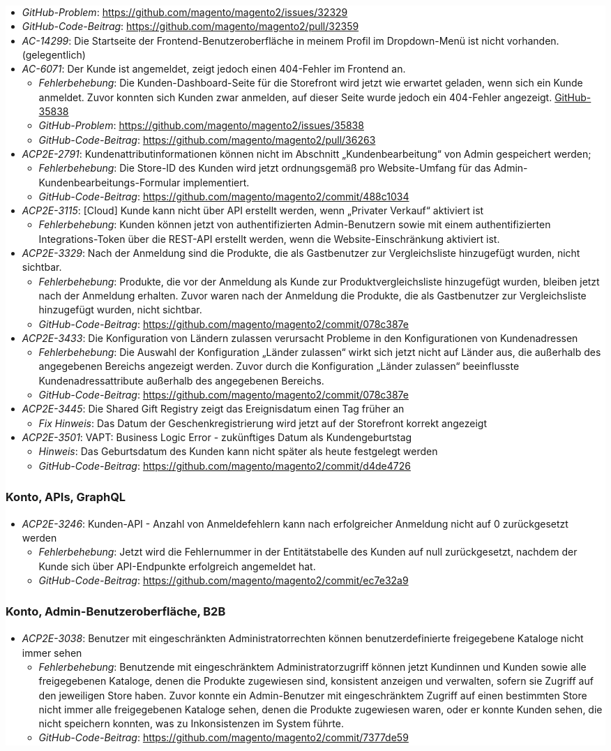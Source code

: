    * _GitHub-Problem_: <https://github.com/magento/magento2/issues/32329>
   * _GitHub-Code-Beitrag_: <https://github.com/magento/magento2/pull/32359>
* _AC-14299_: Die Startseite der Frontend-Benutzeroberfläche in meinem Profil im Dropdown-Menü ist nicht vorhanden.(gelegentlich)
* _AC-6071_: Der Kunde ist angemeldet, zeigt jedoch einen 404-Fehler im Frontend an.
   * _Fehlerbehebung_: Die Kunden-Dashboard-Seite für die Storefront wird jetzt wie erwartet geladen, wenn sich ein Kunde anmeldet. Zuvor konnten sich Kunden zwar anmelden, auf dieser Seite wurde jedoch ein 404-Fehler angezeigt. [GitHub-35838](https://github.com/magento/magento2/issues/35838)
   * _GitHub-Problem_: <https://github.com/magento/magento2/issues/35838>
   * _GitHub-Code-Beitrag_: <https://github.com/magento/magento2/pull/36263>
* _ACP2E-2791_: Kundenattributinformationen können nicht im Abschnitt „Kundenbearbeitung“ von Admin gespeichert werden;
   * _Fehlerbehebung_: Die Store-ID des Kunden wird jetzt ordnungsgemäß pro Website-Umfang für das Admin-Kundenbearbeitungs-Formular implementiert.
   * _GitHub-Code-Beitrag_: <https://github.com/magento/magento2/commit/488c1034>
* _ACP2E-3115_: [Cloud] Kunde kann nicht über API erstellt werden, wenn „Privater Verkauf“ aktiviert ist
   * _Fehlerbehebung_: Kunden können jetzt von authentifizierten Admin-Benutzern sowie mit einem authentifizierten Integrations-Token über die REST-API erstellt werden, wenn die Website-Einschränkung aktiviert ist.
* _ACP2E-3329_: Nach der Anmeldung sind die Produkte, die als Gastbenutzer zur Vergleichsliste hinzugefügt wurden, nicht sichtbar.
   * _Fehlerbehebung_: Produkte, die vor der Anmeldung als Kunde zur Produktvergleichsliste hinzugefügt wurden, bleiben jetzt nach der Anmeldung erhalten.
Zuvor waren nach der Anmeldung die Produkte, die als Gastbenutzer zur Vergleichsliste hinzugefügt wurden, nicht sichtbar.
   * _GitHub-Code-Beitrag_: <https://github.com/magento/magento2/commit/078c387e>
* _ACP2E-3433_: Die Konfiguration von Ländern zulassen verursacht Probleme in den Konfigurationen von Kundenadressen
   * _Fehlerbehebung_: Die Auswahl der Konfiguration „Länder zulassen“ wirkt sich jetzt nicht auf Länder aus, die außerhalb des angegebenen Bereichs angezeigt werden. Zuvor durch die Konfiguration „Länder zulassen“ beeinflusste Kundenadressattribute außerhalb des angegebenen Bereichs.
   * _GitHub-Code-Beitrag_: <https://github.com/magento/magento2/commit/078c387e>
* _ACP2E-3445_: Die Shared Gift Registry zeigt das Ereignisdatum einen Tag früher an
   * _Fix Hinweis_: Das Datum der Geschenkregistrierung wird jetzt auf der Storefront korrekt angezeigt
* _ACP2E-3501_: VAPT: Business Logic Error - zukünftiges Datum als Kundengeburtstag
   * _Hinweis_: Das Geburtsdatum des Kunden kann nicht später als heute festgelegt werden
   * _GitHub-Code-Beitrag_: <https://github.com/magento/magento2/commit/d4de4726>

### Konto, APIs, GraphQL

* _ACP2E-3246_: Kunden-API - Anzahl von Anmeldefehlern kann nach erfolgreicher Anmeldung nicht auf 0 zurückgesetzt werden
   * _Fehlerbehebung_: Jetzt wird die Fehlernummer in der Entitätstabelle des Kunden auf null zurückgesetzt, nachdem der Kunde sich über API-Endpunkte erfolgreich angemeldet hat.
   * _GitHub-Code-Beitrag_: <https://github.com/magento/magento2/commit/ec7e32a9>

### Konto, Admin-Benutzeroberfläche, B2B

* _ACP2E-3038_: Benutzer mit eingeschränkten Administratorrechten können benutzerdefinierte freigegebene Kataloge nicht immer sehen
   * _Fehlerbehebung_: Benutzende mit eingeschränktem Administratorzugriff können jetzt Kundinnen und Kunden sowie alle freigegebenen Kataloge, denen die Produkte zugewiesen sind, konsistent anzeigen und verwalten, sofern sie Zugriff auf den jeweiligen Store haben. Zuvor konnte ein Admin-Benutzer mit eingeschränktem Zugriff auf einen bestimmten Store nicht immer alle freigegebenen Kataloge sehen, denen die Produkte zugewiesen waren, oder er konnte Kunden sehen, die nicht speichern konnten, was zu Inkonsistenzen im System führte.
   * _GitHub-Code-Beitrag_: <https://github.com/magento/magento2/commit/7377de59>
